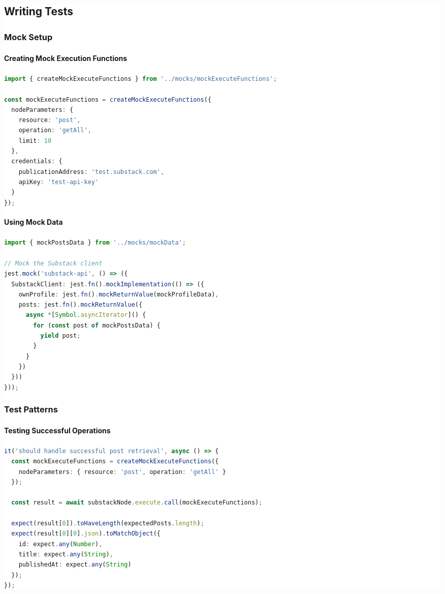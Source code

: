 ## Writing Tests

### Mock Setup

#### Creating Mock Execution Functions

```typescript
import { createMockExecuteFunctions } from '../mocks/mockExecuteFunctions';

const mockExecuteFunctions = createMockExecuteFunctions({
  nodeParameters: {
    resource: 'post',
    operation: 'getAll',
    limit: 10
  },
  credentials: {
    publicationAddress: 'test.substack.com',
    apiKey: 'test-api-key'
  }
});
```

#### Using Mock Data

```typescript
import { mockPostsData } from '../mocks/mockData';

// Mock the Substack client
jest.mock('substack-api', () => ({
  SubstackClient: jest.fn().mockImplementation(() => ({
    ownProfile: jest.fn().mockReturnValue(mockProfileData),
    posts: jest.fn().mockReturnValue({
      async *[Symbol.asyncIterator]() {
        for (const post of mockPostsData) {
          yield post;
        }
      }
    })
  }))
}));
```

### Test Patterns

#### Testing Successful Operations

```typescript
it('should handle successful post retrieval', async () => {
  const mockExecuteFunctions = createMockExecuteFunctions({
    nodeParameters: { resource: 'post', operation: 'getAll' }
  });

  const result = await substackNode.execute.call(mockExecuteFunctions);
  
  expect(result[0]).toHaveLength(expectedPosts.length);
  expect(result[0][0].json).toMatchObject({
    id: expect.any(Number),
    title: expect.any(String),
    publishedAt: expect.any(String)
  });
});
```
